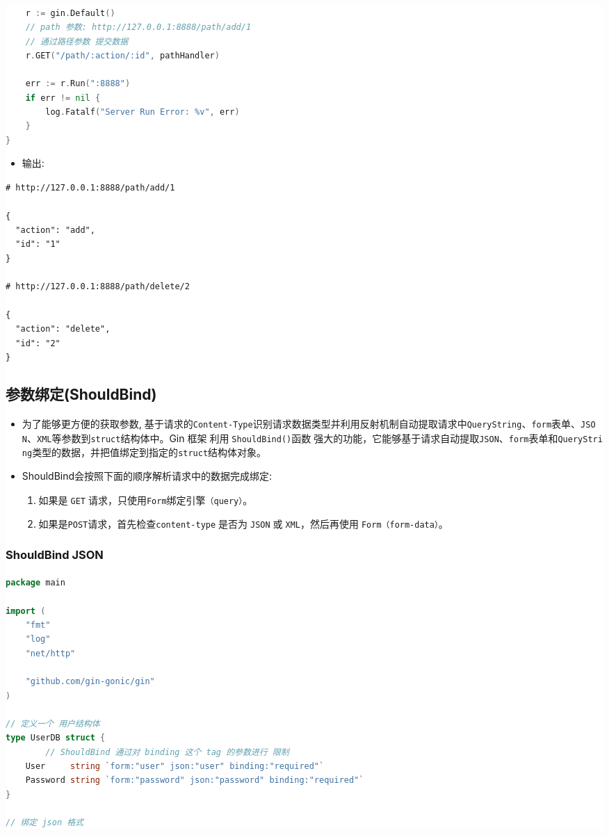 ```go
	r := gin.Default()
	// path 参数: http://127.0.0.1:8888/path/add/1
	// 通过路径参数 提交数据
	r.GET("/path/:action/:id", pathHandler)

	err := r.Run(":8888")
	if err != nil {
		log.Fatalf("Server Run Error: %v", err)
	}
}
```

* 输出:

```shell
# http://127.0.0.1:8888/path/add/1

{
  "action": "add",
  "id": "1"
}

# http://127.0.0.1:8888/path/delete/2

{
  "action": "delete",
  "id": "2"
}

```


## 参数绑定(ShouldBind)

* 为了能够更方便的获取参数, 基于请求的`Content-Type`识别请求数据类型并利用反射机制自动提取请求中`QueryString`、`form`表单、`JSON`、`XML`等参数到`struct`结构体中。Gin 框架 利用 `ShouldBind()`函数 强大的功能，它能够基于请求自动提取`JSON`、`form`表单和`QueryString`类型的数据，并把值绑定到指定的`struct`结构体对象。


* ShouldBind会按照下面的顺序解析请求中的数据完成绑定: 

  1. 如果是 `GET` 请求，只使用` Form `绑定引擎`（query）`。

  2. 如果是` POST `请求，首先检查`content-type` 是否为 `JSON` 或 `XML`，然后再使用 `Form（form-data）`。


### ShouldBind JSON


```go
package main

import (
	"fmt"
	"log"
	"net/http"

	"github.com/gin-gonic/gin"
)

// 定义一个 用户结构体
type UserDB struct {
        // ShouldBind 通过对 binding 这个 tag 的参数进行 限制
	User     string `form:"user" json:"user" binding:"required"`
	Password string `form:"password" json:"password" binding:"required"`
}

// 绑定 json 格式
```